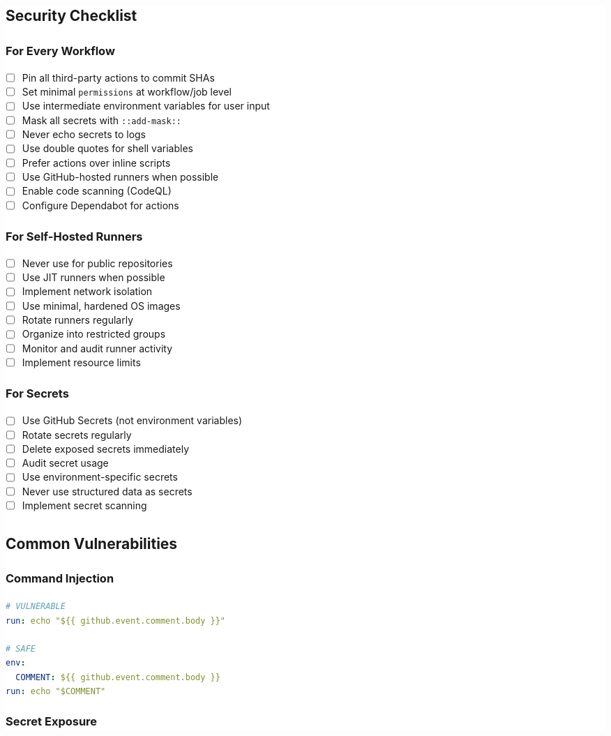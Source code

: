 ## Security Checklist

### For Every Workflow

- [ ] Pin all third-party actions to commit SHAs
- [ ] Set minimal `permissions` at workflow/job level
- [ ] Use intermediate environment variables for user input
- [ ] Mask all secrets with `::add-mask::`
- [ ] Never echo secrets to logs
- [ ] Use double quotes for shell variables
- [ ] Prefer actions over inline scripts
- [ ] Use GitHub-hosted runners when possible
- [ ] Enable code scanning (CodeQL)
- [ ] Configure Dependabot for actions

### For Self-Hosted Runners

- [ ] Never use for public repositories
- [ ] Use JIT runners when possible
- [ ] Implement network isolation
- [ ] Use minimal, hardened OS images
- [ ] Rotate runners regularly
- [ ] Organize into restricted groups
- [ ] Monitor and audit runner activity
- [ ] Implement resource limits

### For Secrets

- [ ] Use GitHub Secrets (not environment variables)
- [ ] Rotate secrets regularly
- [ ] Delete exposed secrets immediately
- [ ] Audit secret usage
- [ ] Use environment-specific secrets
- [ ] Never use structured data as secrets
- [ ] Implement secret scanning

## Common Vulnerabilities

### Command Injection

```yaml
# VULNERABLE
run: echo "${{ github.event.comment.body }}"

# SAFE
env:
  COMMENT: ${{ github.event.comment.body }}
run: echo "$COMMENT"
```

### Secret Exposure
